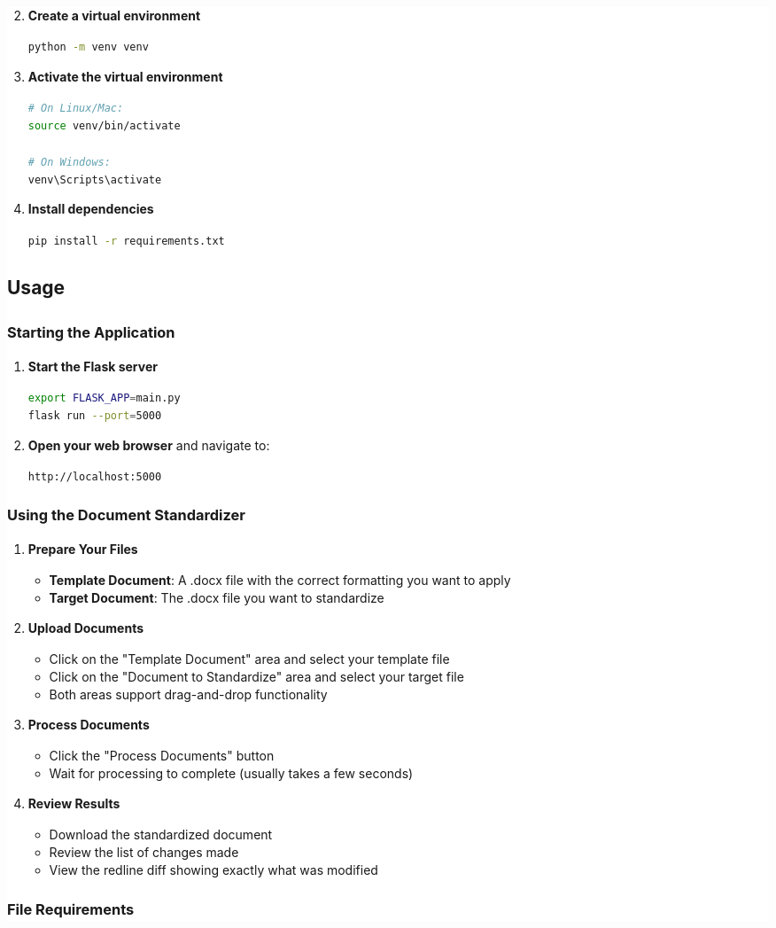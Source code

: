 2. **Create a virtual environment**
   ```bash
   python -m venv venv
   ```

3. **Activate the virtual environment**
   ```bash
   # On Linux/Mac:
   source venv/bin/activate
   
   # On Windows:
   venv\Scripts\activate
   ```

4. **Install dependencies**
   ```bash
   pip install -r requirements.txt
   ```

## Usage

### Starting the Application

1. **Start the Flask server**
   ```bash
   export FLASK_APP=main.py
   flask run --port=5000
   ```

2. **Open your web browser** and navigate to:
   ```
   http://localhost:5000
   ```

### Using the Document Standardizer

1. **Prepare Your Files**
   - **Template Document**: A .docx file with the correct formatting you want to apply
   - **Target Document**: The .docx file you want to standardize

2. **Upload Documents**
   - Click on the "Template Document" area and select your template file
   - Click on the "Document to Standardize" area and select your target file
   - Both areas support drag-and-drop functionality

3. **Process Documents**
   - Click the "Process Documents" button
   - Wait for processing to complete (usually takes a few seconds)

4. **Review Results**
   - Download the standardized document
   - Review the list of changes made
   - View the redline diff showing exactly what was modified

### File Requirements
